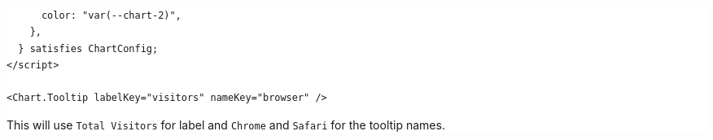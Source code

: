 ```svelte showLineNumbers /browser/
      color: "var(--chart-2)",
    },
  } satisfies ChartConfig;
</script>

<Chart.Tooltip labelKey="visitors" nameKey="browser" />
```

This will use `Total Visitors` for label and `Chrome` and `Safari` for the tooltip names.
